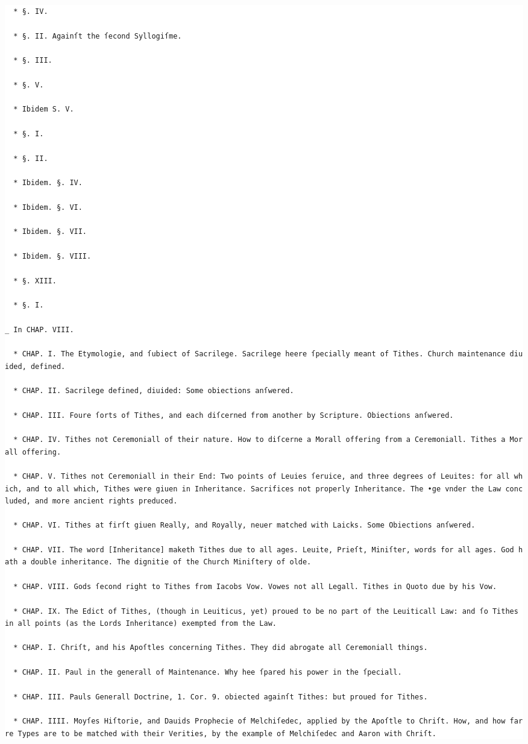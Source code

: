       * §. IV.

      * §. II. Againſt the ſecond Syllogiſme.

      * §. III.

      * §. V.

      * Ibidem S. V.

      * §. I.

      * §. II.

      * Ibidem. §. IV.

      * Ibidem. §. VI.

      * Ibidem. §. VII.

      * Ibidem. §. VIII.

      * §. XIII.

      * §. I.

    _ In CHAP. VIII.

      * CHAP. I. The Etymologie, and ſubiect of Sacrilege. Sacrilege heere ſpecially meant of Tithes. Church maintenance diuided, defined.

      * CHAP. II. Sacrilege defined, diuided: Some obiections anſwered.

      * CHAP. III. Foure ſorts of Tithes, and each diſcerned from another by Scripture. Obiections anſwered.

      * CHAP. IV. Tithes not Ceremoniall of their nature. How to diſcerne a Morall offering from a Ceremoniall. Tithes a Morall offering.

      * CHAP. V. Tithes not Ceremoniall in their End: Two points of Leuies ſeruice, and three degrees of Leuites: for all which, and to all which, Tithes were giuen in Inheritance. Sacrifices not properly Inheritance. The •ge vnder the Law concluded, and more ancient rights preduced.

      * CHAP. VI. Tithes at firſt giuen Really, and Royally, neuer matched with Laicks. Some Obiections anſwered.

      * CHAP. VII. The word [Inheritance] maketh Tithes due to all ages. Leuite, Prieſt, Miniſter, words for all ages. God hath a double inheritance. The dignitie of the Church Miniſtery of olde.

      * CHAP. VIII. Gods ſecond right to Tithes from Iacobs Vow. Vowes not all Legall. Tithes in Quoto due by his Vow.

      * CHAP. IX. The Edict of Tithes, (though in Leuiticus, yet) proued to be no part of the Leuiticall Law: and ſo Tithes in all points (as the Lords Inheritance) exempted from the Law.

      * CHAP. I. Chriſt, and his Apoſtles concerning Tithes. They did abrogate all Ceremoniall things.

      * CHAP. II. Paul in the generall of Maintenance. Why hee ſpared his power in the ſpeciall.

      * CHAP. III. Pauls Generall Doctrine, 1. Cor. 9. obiected againſt Tithes: but proued for Tithes.

      * CHAP. IIII. Moyſes Hiſtorie, and Dauids Prophecie of Melchiſedec, applied by the Apoſtle to Chriſt. How, and how farre Types are to be matched with their Verities, by the example of Melchiſedec and Aaron with Chriſt.
